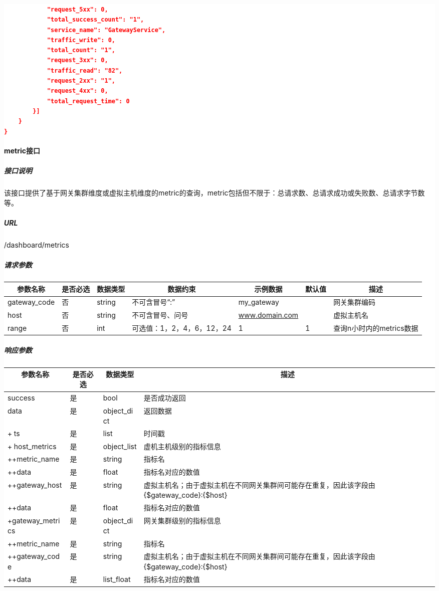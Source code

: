 ```json
			"request_5xx": 0,
			"total_success_count": "1",
			"service_name": "GatewayService",
			"traffic_write": 0,
			"total_count": "1",
			"request_3xx": 0,
			"traffic_read": "82",
			"request_2xx": "1",
			"request_4xx": 0,
			"total_request_time": 0
		}]
	}
}
```



#### metric接口

##### 接口说明

该接口提供了基于网关集群维度或虚拟主机维度的metric的查询，metric包括但不限于：总请求数、总请求成功或失败数、总请求字节数等。

##### URL

/dashboard/metrics

##### 请求参数

| 参数名称     | 是否必选 | 数据类型 | 数据约束                   | 示例数据       | 默认值 | 描述                     |
| ------------ | -------- | -------- | -------------------------- | -------------- | ------ | ------------------------ |
| gateway_code | 否       | string   | 不可含冒号“:”              | my_gateway     |        | 网关集群编码             |
| host         | 否       | string   | 不可含冒号、问号           | www.domain.com |        | 虚拟主机名               |
| range        | 否       | int      | 可选值：1，2，4，6，12，24 | 1              | 1      | 查询n小时内的metrics数据 |

##### 响应参数

| 参数名称         | 是否必选 | 数据类型    | 描述                                                         |
| ---------------- | -------- | ----------- | ------------------------------------------------------------ |
| success          | 是       | bool        | 是否成功返回                                                 |
| data             | 是       | object_dict | 返回数据                                                     |
| + ts             | 是       | list        | 时间戳                                                       |
| + host_metrics   | 是       | object_list | 虚机主机级别的指标信息                                       |
| ++metric_name    | 是       | string      | 指标名                                                       |
| ++data           | 是       | float       | 指标名对应的数值                                             |
| ++gateway_host   | 是       | string      | 虚拟主机名；由于虚拟主机在不同网关集群间可能存在重复，因此该字段由{$gateway_code}:{\$host} |
| ++data           | 是       | float       | 指标名对应的数值                                             |
| +gateway_metrics | 是       | object_dict | 网关集群级别的指标信息                                       |
| ++metric_name    | 是       | string      | 指标名                                                       |
| ++gateway_code   | 是       | string      | 虚拟主机名；由于虚拟主机在不同网关集群间可能存在重复，因此该字段由{$gateway_code}:{\$host} |
| ++data           | 是       | list_float  | 指标名对应的数值                                             |

